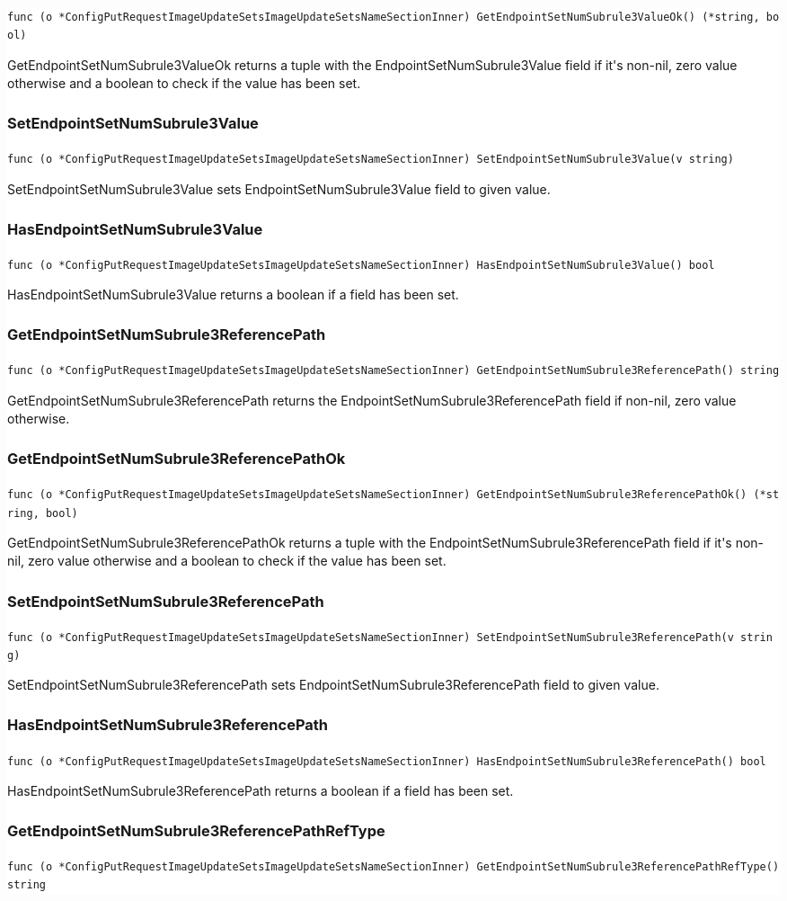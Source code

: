 `func (o *ConfigPutRequestImageUpdateSetsImageUpdateSetsNameSectionInner) GetEndpointSetNumSubrule3ValueOk() (*string, bool)`

GetEndpointSetNumSubrule3ValueOk returns a tuple with the EndpointSetNumSubrule3Value field if it's non-nil, zero value otherwise
and a boolean to check if the value has been set.

### SetEndpointSetNumSubrule3Value

`func (o *ConfigPutRequestImageUpdateSetsImageUpdateSetsNameSectionInner) SetEndpointSetNumSubrule3Value(v string)`

SetEndpointSetNumSubrule3Value sets EndpointSetNumSubrule3Value field to given value.

### HasEndpointSetNumSubrule3Value

`func (o *ConfigPutRequestImageUpdateSetsImageUpdateSetsNameSectionInner) HasEndpointSetNumSubrule3Value() bool`

HasEndpointSetNumSubrule3Value returns a boolean if a field has been set.

### GetEndpointSetNumSubrule3ReferencePath

`func (o *ConfigPutRequestImageUpdateSetsImageUpdateSetsNameSectionInner) GetEndpointSetNumSubrule3ReferencePath() string`

GetEndpointSetNumSubrule3ReferencePath returns the EndpointSetNumSubrule3ReferencePath field if non-nil, zero value otherwise.

### GetEndpointSetNumSubrule3ReferencePathOk

`func (o *ConfigPutRequestImageUpdateSetsImageUpdateSetsNameSectionInner) GetEndpointSetNumSubrule3ReferencePathOk() (*string, bool)`

GetEndpointSetNumSubrule3ReferencePathOk returns a tuple with the EndpointSetNumSubrule3ReferencePath field if it's non-nil, zero value otherwise
and a boolean to check if the value has been set.

### SetEndpointSetNumSubrule3ReferencePath

`func (o *ConfigPutRequestImageUpdateSetsImageUpdateSetsNameSectionInner) SetEndpointSetNumSubrule3ReferencePath(v string)`

SetEndpointSetNumSubrule3ReferencePath sets EndpointSetNumSubrule3ReferencePath field to given value.

### HasEndpointSetNumSubrule3ReferencePath

`func (o *ConfigPutRequestImageUpdateSetsImageUpdateSetsNameSectionInner) HasEndpointSetNumSubrule3ReferencePath() bool`

HasEndpointSetNumSubrule3ReferencePath returns a boolean if a field has been set.

### GetEndpointSetNumSubrule3ReferencePathRefType

`func (o *ConfigPutRequestImageUpdateSetsImageUpdateSetsNameSectionInner) GetEndpointSetNumSubrule3ReferencePathRefType() string`
